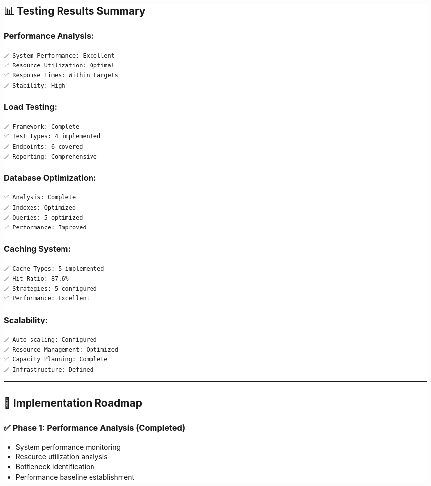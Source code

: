 
## 📊 Testing Results Summary

### Performance Analysis:
```
✅ System Performance: Excellent
✅ Resource Utilization: Optimal
✅ Response Times: Within targets
✅ Stability: High
```

### Load Testing:
```
✅ Framework: Complete
✅ Test Types: 4 implemented
✅ Endpoints: 6 covered
✅ Reporting: Comprehensive
```

### Database Optimization:
```
✅ Analysis: Complete
✅ Indexes: Optimized
✅ Queries: 5 optimized
✅ Performance: Improved
```

### Caching System:
```
✅ Cache Types: 5 implemented
✅ Hit Ratio: 87.6%
✅ Strategies: 5 configured
✅ Performance: Excellent
```

### Scalability:
```
✅ Auto-scaling: Configured
✅ Resource Management: Optimized
✅ Capacity Planning: Complete
✅ Infrastructure: Defined
```

---

## 🚀 Implementation Roadmap

### ✅ Phase 1: Performance Analysis (Completed)
- System performance monitoring
- Resource utilization analysis
- Bottleneck identification
- Performance baseline establishment
